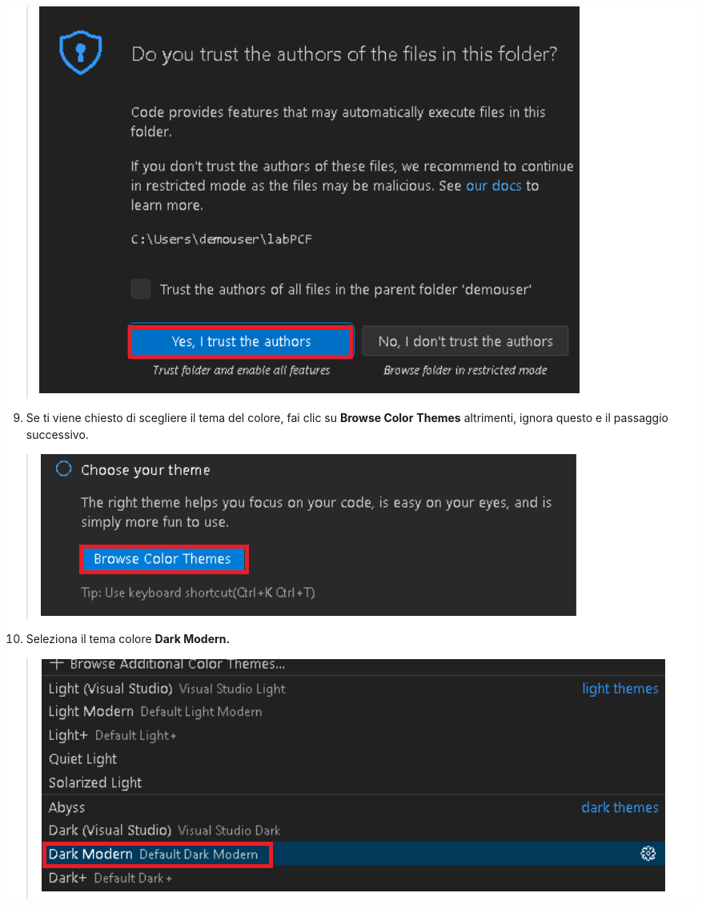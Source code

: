> ![](./media/image25.png)

9.  Se ti viene chiesto di scegliere il tema del colore, fai clic su
    **Browse Color** **Themes** altrimenti, ignora questo e il passaggio
    successivo.

> ![](./media/image26.png)

10. Seleziona il tema colore **Dark Modern.**

> ![](./media/image27.png)
